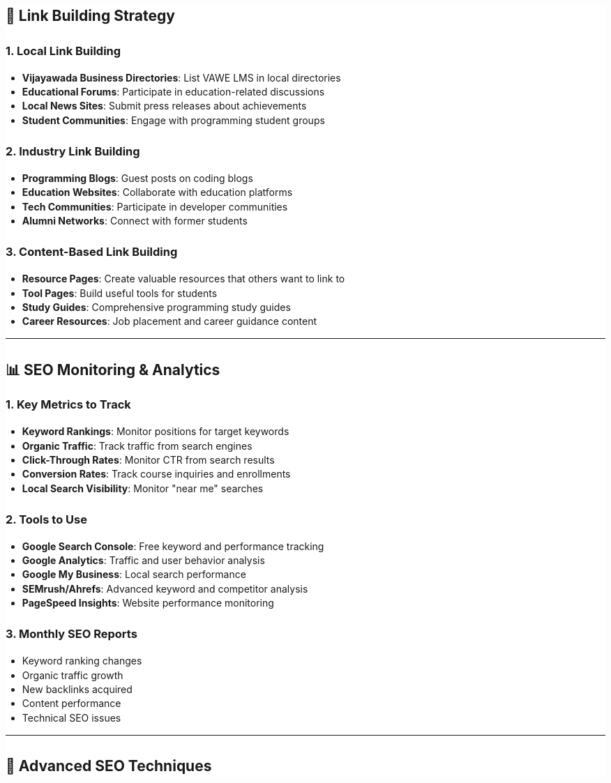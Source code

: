 ## 🔗 **Link Building Strategy**

### 1. **Local Link Building**
- **Vijayawada Business Directories**: List VAWE LMS in local directories
- **Educational Forums**: Participate in education-related discussions
- **Local News Sites**: Submit press releases about achievements
- **Student Communities**: Engage with programming student groups

### 2. **Industry Link Building**
- **Programming Blogs**: Guest posts on coding blogs
- **Education Websites**: Collaborate with education platforms
- **Tech Communities**: Participate in developer communities
- **Alumni Networks**: Connect with former students

### 3. **Content-Based Link Building**
- **Resource Pages**: Create valuable resources that others want to link to
- **Tool Pages**: Build useful tools for students
- **Study Guides**: Comprehensive programming study guides
- **Career Resources**: Job placement and career guidance content

---

## 📊 **SEO Monitoring & Analytics**

### 1. **Key Metrics to Track**
- **Keyword Rankings**: Monitor positions for target keywords
- **Organic Traffic**: Track traffic from search engines
- **Click-Through Rates**: Monitor CTR from search results
- **Conversion Rates**: Track course inquiries and enrollments
- **Local Search Visibility**: Monitor "near me" searches

### 2. **Tools to Use**
- **Google Search Console**: Free keyword and performance tracking
- **Google Analytics**: Traffic and user behavior analysis
- **Google My Business**: Local search performance
- **SEMrush/Ahrefs**: Advanced keyword and competitor analysis
- **PageSpeed Insights**: Website performance monitoring

### 3. **Monthly SEO Reports**
- Keyword ranking changes
- Organic traffic growth
- New backlinks acquired
- Content performance
- Technical SEO issues

---

## 🚀 **Advanced SEO Techniques**
